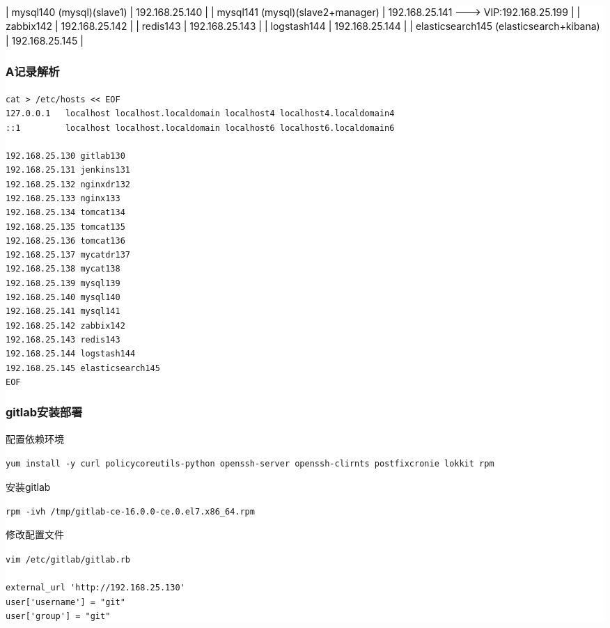 |    mysql140          (mysql)(slave1)     |             192.168.25.140              |
|    mysql141  (mysql)(slave2+manager)     | 192.168.25.141  ---> VIP:192.168.25.199 |
|                zabbix142                 |             192.168.25.142              |
|                 redis143                 |             192.168.25.143              |
|               logstash144                |             192.168.25.144              |
| elasticsearch145  (elasticsearch+kibana) |             192.168.25.145              |

### A记录解析

~~~shell
cat > /etc/hosts << EOF
127.0.0.1   localhost localhost.localdomain localhost4 localhost4.localdomain4
::1         localhost localhost.localdomain localhost6 localhost6.localdomain6

192.168.25.130 gitlab130
192.168.25.131 jenkins131
192.168.25.132 nginxdr132
192.168.25.133 nginx133
192.168.25.134 tomcat134
192.168.25.135 tomcat135
192.168.25.136 tomcat136
192.168.25.137 mycatdr137
192.168.25.138 mycat138
192.168.25.139 mysql139
192.168.25.140 mysql140
192.168.25.141 mysql141
192.168.25.142 zabbix142
192.168.25.143 redis143
192.168.25.144 logstash144
192.168.25.145 elasticsearch145
EOF
~~~

### gitlab安装部署

配置依赖环境

```shell
yum install -y curl policycoreutils-python openssh-server openssh-clirnts postfixcronie lokkit rpm
```

安装gitlab

```shell
rpm -ivh /tmp/gitlab-ce-16.0.0-ce.0.el7.x86_64.rpm
```

修改配置文件

~~~shell
vim /etc/gitlab/gitlab.rb 

external_url 'http://192.168.25.130'
user['username'] = "git"
user['group'] = "git"
~~~
